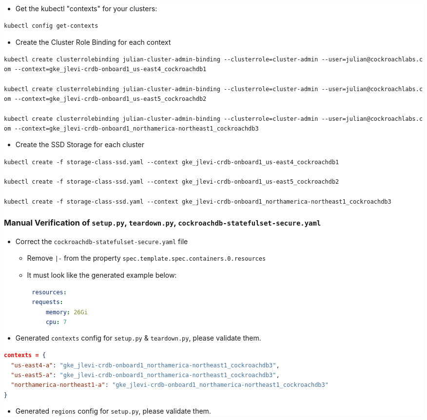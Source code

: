 * Get the kubectl "contexts" for your clusters:

```
kubectl config get-contexts
```

* Create the Cluster Role Binding for each context

```
kubectl create clusterrolebinding julian-cluster-admin-binding --clusterrole=cluster-admin --user=julian@cockroachlabs.com --context=gke_jlevi-crdb-onboard1_us-east4_cockroachdb1

kubectl create clusterrolebinding julian-cluster-admin-binding --clusterrole=cluster-admin --user=julian@cockroachlabs.com --context=gke_jlevi-crdb-onboard1_us-east5_cockroachdb2

kubectl create clusterrolebinding julian-cluster-admin-binding --clusterrole=cluster-admin --user=julian@cockroachlabs.com --context=gke_jlevi-crdb-onboard1_northamerica-northeast1_cockroachdb3
```

* Create the SSD Storage for each cluster

```
kubectl create -f storage-class-ssd.yaml --context gke_jlevi-crdb-onboard1_us-east4_cockroachdb1

kubectl create -f storage-class-ssd.yaml --context gke_jlevi-crdb-onboard1_us-east5_cockroachdb2

kubectl create -f storage-class-ssd.yaml --context gke_jlevi-crdb-onboard1_northamerica-northeast1_cockroachdb3
```

### Manual Verification of `setup.py`, `teardown.py`, `cockroachdb-statefulset-secure.yaml`

* Correct the `cockroachdb-statefulset-secure.yaml` file
    * Remove `|-` from the property `spec.template.spec.containers.0.resources`



    * It must look like the generated example below:

```yaml
        resources:
        requests:
            memory: 26Gi
            cpu: 7
```


* Generated `contexts` config for `setup.py` & `teardown.py`, please validate them.

```json
contexts = {
  "us-east4-a": "gke_jlevi-crdb-onboard1_northamerica-northeast1_cockroachdb3",
  "us-east5-a": "gke_jlevi-crdb-onboard1_northamerica-northeast1_cockroachdb3",
  "northamerica-northeast1-a": "gke_jlevi-crdb-onboard1_northamerica-northeast1_cockroachdb3"
}
```

* Generated  `regions` config for `setup.py`, please validate them.
